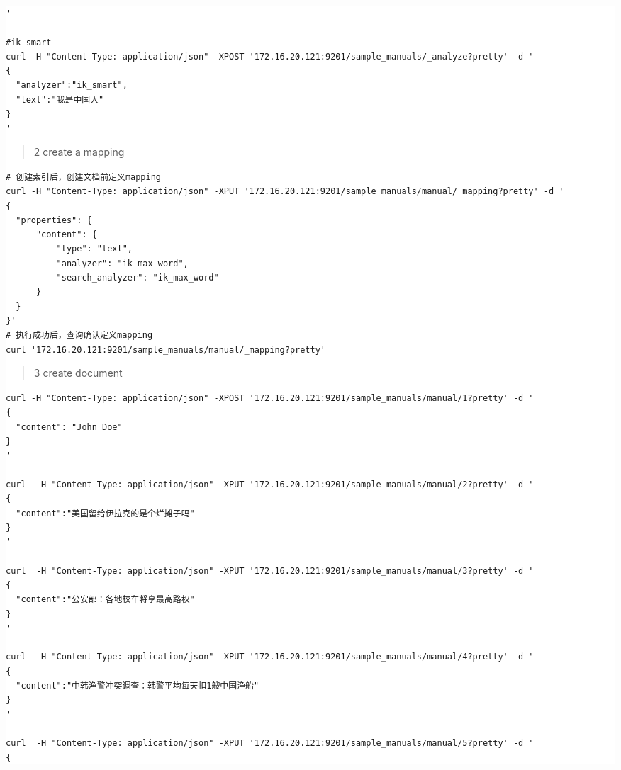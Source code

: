 ```
'

#ik_smart
curl -H "Content-Type: application/json" -XPOST '172.16.20.121:9201/sample_manuals/_analyze?pretty' -d '
{
  "analyzer":"ik_smart",
  "text":"我是中国人"
}
'

```

> 2 create a mapping

```
# 创建索引后，创建文档前定义mapping
curl -H "Content-Type: application/json" -XPUT '172.16.20.121:9201/sample_manuals/manual/_mapping?pretty' -d '
{
  "properties": {
      "content": {
          "type": "text",
          "analyzer": "ik_max_word",
          "search_analyzer": "ik_max_word"
      }
  }
}'
# 执行成功后，查询确认定义mapping
curl '172.16.20.121:9201/sample_manuals/manual/_mapping?pretty'
```

> 3 create document 
```
curl -H "Content-Type: application/json" -XPOST '172.16.20.121:9201/sample_manuals/manual/1?pretty' -d '
{
  "content": "John Doe"
}
'

curl  -H "Content-Type: application/json" -XPUT '172.16.20.121:9201/sample_manuals/manual/2?pretty' -d '
{
  "content":"美国留给伊拉克的是个烂摊子吗"
}
'

curl  -H "Content-Type: application/json" -XPUT '172.16.20.121:9201/sample_manuals/manual/3?pretty' -d '
{
  "content":"公安部：各地校车将享最高路权"
}
'

curl  -H "Content-Type: application/json" -XPUT '172.16.20.121:9201/sample_manuals/manual/4?pretty' -d '
{
  "content":"中韩渔警冲突调查：韩警平均每天扣1艘中国渔船"
}
'

curl  -H "Content-Type: application/json" -XPUT '172.16.20.121:9201/sample_manuals/manual/5?pretty' -d '
{
```